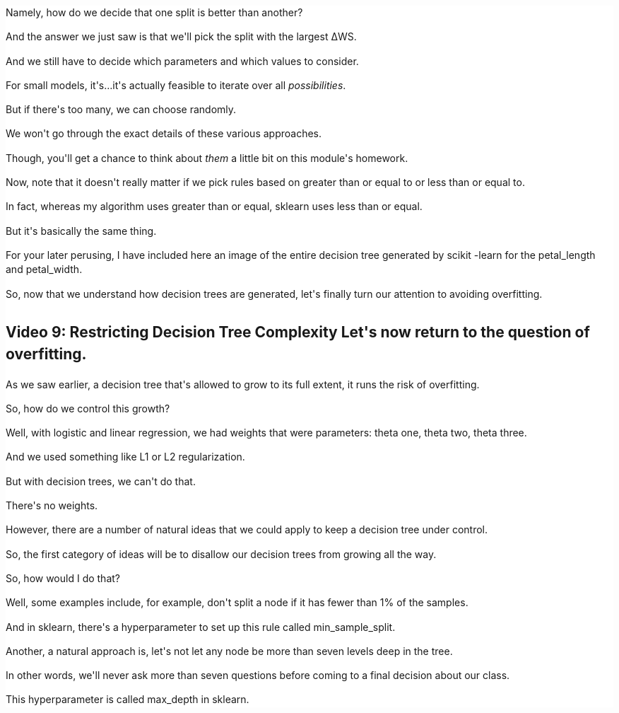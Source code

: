 Namely, how do we decide that one split is better than another?

And the answer we just saw is that we'll pick the split with the largest ΔWS.

And we still have to decide which parameters and which values to consider.

For small models, it's…it's actually feasible to iterate over all *possibilities*.

But if there's too many, we can choose randomly.

We won't go through the exact details of these various approaches.

Though, you'll get a chance to think about *them* a little bit on this module's homework.

Now, note that it doesn't really matter if we pick rules based on greater than or equal to or less than or equal to.

In fact, whereas my algorithm uses greater than or equal, sklearn uses less than or equal.

But it's basically the same thing.

For your later perusing, I have included here an image of the entire decision tree generated by scikit -learn for the petal_length and petal_width.

So, now that we understand how decision trees are generated, let's finally turn our attention to avoiding overfitting.

## Video 9: Restricting Decision Tree Complexity Let's now return to the question of overfitting.

As we saw earlier, a decision tree that's allowed to grow to its full extent, it runs the risk of overfitting.

So, how do we control this growth?

Well, with logistic and linear regression, we had weights that were parameters: theta one, theta two, theta three.

And we used something like L1 or L2 regularization.

But with decision trees, we can't do that.

There's no weights.

However, there are a number of natural ideas that we could apply to keep a decision tree under control.

So, the first category of ideas will be to disallow our decision trees from growing all the way.

So, how would I do that?

Well, some examples include, for example, don't split a node if it has fewer than 1% of the samples.

And in sklearn, there's a hyperparameter to set up this rule called min_sample_split.

Another, a natural approach is, let's not let any node be more than seven levels deep in the tree.

In other words, we'll never ask more than seven questions before coming to a final decision about our class.

This hyperparameter is called max_depth in sklearn.
